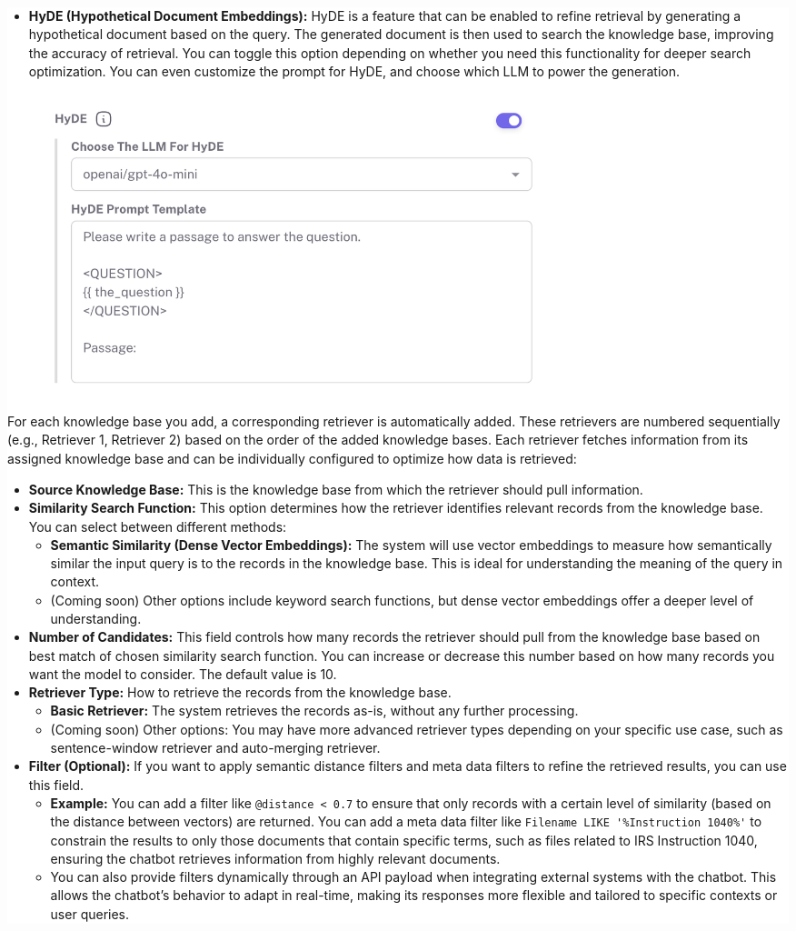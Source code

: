 * **HyDE (Hypothetical Document Embeddings):** HyDE is a feature that can be enabled to refine retrieval by generating a hypothetical document based on the query. The generated document is then used to search the knowledge base, improving the accuracy of retrieval. You can toggle this option depending on whether you need this functionality for deeper search optimization. You can even customize the prompt for HyDE, and choose which LLM to power the generation.

<figure><img src="../.gitbook/assets/Screenshot 2024-10-17 at 1.00.08 AM.png" alt="" width="563"><figcaption></figcaption></figure>

For each knowledge base you add, a corresponding retriever is automatically added. These retrievers are numbered sequentially (e.g., Retriever 1, Retriever 2) based on the order of the added knowledge bases. Each retriever fetches information from its assigned knowledge base and can be individually configured to optimize how data is retrieved:

* **Source Knowledge Base:** This is the knowledge base from which the retriever should pull information.
* **Similarity Search Function:** This option determines how the retriever identifies relevant records from the knowledge base. You can select between different methods:
  * **Semantic Similarity (Dense Vector Embeddings):** The system will use vector embeddings to measure how semantically similar the input query is to the records in the knowledge base. This is ideal for understanding the meaning of the query in context.
  * (Coming soon) Other options include keyword search functions, but dense vector embeddings offer a deeper level of understanding.
* **Number of Candidates:** This field controls how many records the retriever should pull from the knowledge base based on best match of chosen similarity search function. You can increase or decrease this number based on how many records you want the model to consider. The default value is 10.
* **Retriever Type:** How to retrieve the records from the knowledge base.
  * **Basic Retriever:** The system retrieves the records as-is, without any further processing.
  * (Coming soon) Other options: You may have more advanced retriever types depending on your specific use case, such as sentence-window retriever and auto-merging retriever.
* **Filter (Optional):** If you want to apply semantic distance filters and meta data filters to refine the retrieved results, you can use this field.
  * **Example:** You can add a filter like `@distance < 0.7` to ensure that only records with a certain level of similarity (based on the distance between vectors) are returned. You can add a meta data filter like `Filename LIKE '%Instruction 1040%'` to constrain the results to only those documents that contain specific terms, such as files related to IRS Instruction 1040, ensuring the chatbot retrieves information from highly relevant documents.
  * You can also provide filters dynamically through an API payload when integrating external systems with the chatbot. This allows the chatbot’s behavior to adapt in real-time, making its responses more flexible and tailored to specific contexts or user queries.
